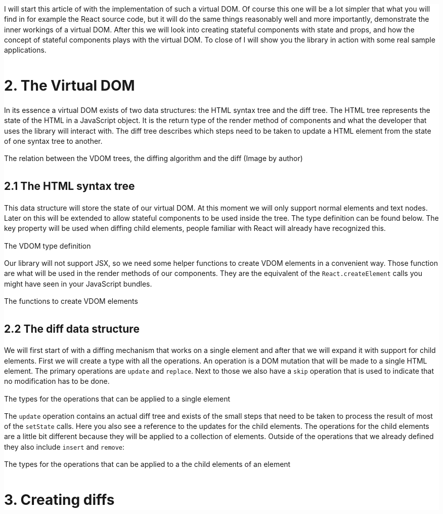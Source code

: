 I will start this article of with the implementation of such a virtual DOM. Of course this one will be a lot simpler that what you will find in for example the React source code, but it will do the same things reasonably well and more importantly, demonstrate the inner workings of a virtual DOM. After this we will look into creating stateful components with state and props, and how the concept of stateful components plays with the virtual DOM. To close of I will show you the library in action with some real sample applications.

# 2. The Virtual DOM

In its essence a virtual DOM exists of two data structures: the HTML syntax tree and the diff tree. The HTML tree represents the state of the HTML in a JavaScript object. It is the return type of the render method of components and what the developer that uses the library will interact with. The diff tree describes which steps need to be taken to update a HTML element from the state of one syntax tree to another.

The relation between the VDOM trees, the diffing algorithm and the diff (Image by author)

## 2.1 The HTML syntax tree

This data structure will store the state of our virtual DOM. At this moment we will only support normal elements and text nodes. Later on this will be extended to allow stateful components to be used inside the tree. The type definition can be found below. The key property will be used when diffing child elements, people familiar with React will already have recognized this.

The VDOM type definition

Our library will not support JSX, so we need some helper functions to create VDOM elements in a convenient way. Those function are what will be used in the render methods of our components. They are the equivalent of the `React.createElement` calls you might have seen in your JavaScript bundles.

The functions to create VDOM elements

## 2.2 The diff data structure

We will first start of with a diffing mechanism that works on a single element and after that we will expand it with support for child elements. First we will create a type with all the operations. An operation is a DOM mutation that will be made to a single HTML element. The primary operations are `update` and `replace`. Next to those we also have a `skip` operation that is used to indicate that no modification has to be done.

The types for the operations that can be applied to a single element

The `update` operation contains an actual diff tree and exists of the small steps that need to be taken to process the result of most of the `setState` calls. Here you also see a reference to the updates for the child elements. The operations for the child elements are a little bit different because they will be applied to a collection of elements. Outside of the operations that we already defined they also include `insert` and `remove`:

The types for the operations that can be applied to a the child elements of an element

# 3. Creating diffs
